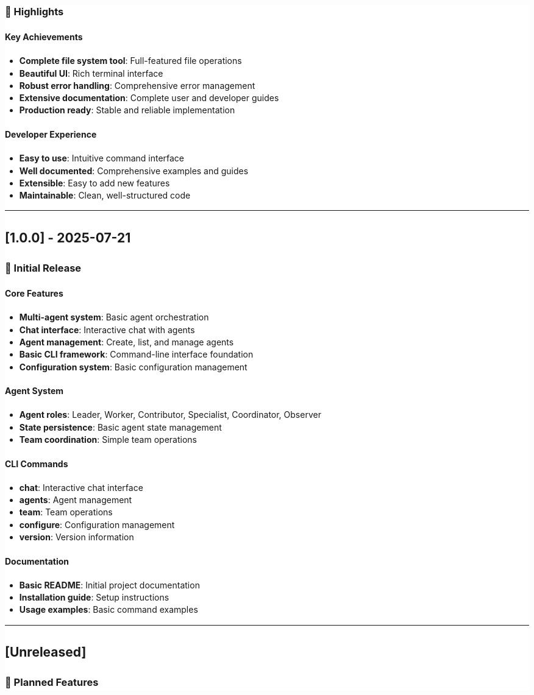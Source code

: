 ### 🌟 Highlights

#### Key Achievements
- **Complete file system tool**: Full-featured file operations
- **Beautiful UI**: Rich terminal interface
- **Robust error handling**: Comprehensive error management
- **Extensive documentation**: Complete user and developer guides
- **Production ready**: Stable and reliable implementation

#### Developer Experience
- **Easy to use**: Intuitive command interface
- **Well documented**: Comprehensive examples and guides
- **Extensible**: Easy to add new features
- **Maintainable**: Clean, well-structured code

---

## [1.0.0] - 2025-07-21

### 🚀 Initial Release

#### Core Features
- **Multi-agent system**: Basic agent orchestration
- **Chat interface**: Interactive chat with agents
- **Agent management**: Create, list, and manage agents
- **Basic CLI framework**: Command-line interface foundation
- **Configuration system**: Basic configuration management

#### Agent System
- **Agent roles**: Leader, Worker, Contributor, Specialist, Coordinator, Observer
- **State persistence**: Basic agent state management
- **Team coordination**: Simple team operations

#### CLI Commands
- **chat**: Interactive chat interface
- **agents**: Agent management
- **team**: Team operations
- **configure**: Configuration management
- **version**: Version information

#### Documentation
- **Basic README**: Initial project documentation
- **Installation guide**: Setup instructions
- **Usage examples**: Basic command examples

---

## [Unreleased]

### 🚀 Planned Features
